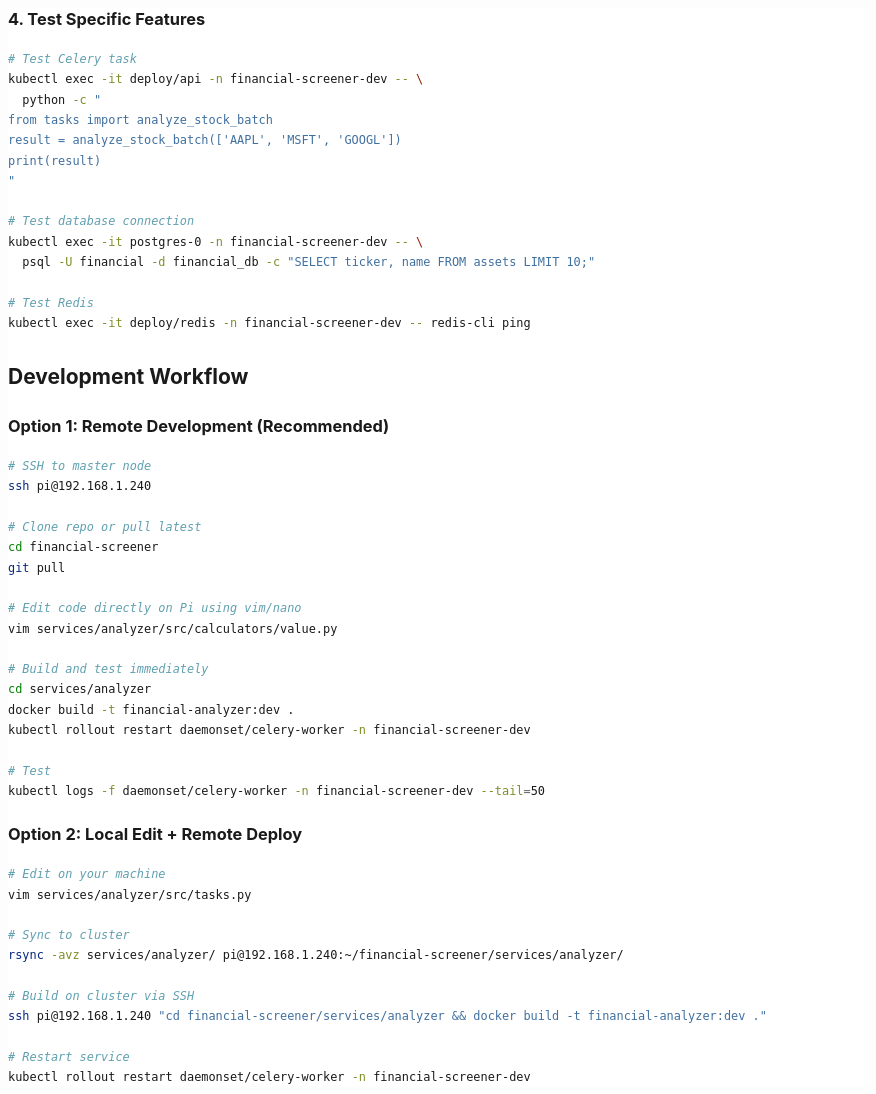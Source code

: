 
### 4. Test Specific Features

```bash
# Test Celery task
kubectl exec -it deploy/api -n financial-screener-dev -- \
  python -c "
from tasks import analyze_stock_batch
result = analyze_stock_batch(['AAPL', 'MSFT', 'GOOGL'])
print(result)
"

# Test database connection
kubectl exec -it postgres-0 -n financial-screener-dev -- \
  psql -U financial -d financial_db -c "SELECT ticker, name FROM assets LIMIT 10;"

# Test Redis
kubectl exec -it deploy/redis -n financial-screener-dev -- redis-cli ping
```

## Development Workflow

### Option 1: Remote Development (Recommended)

```bash
# SSH to master node
ssh pi@192.168.1.240

# Clone repo or pull latest
cd financial-screener
git pull

# Edit code directly on Pi using vim/nano
vim services/analyzer/src/calculators/value.py

# Build and test immediately
cd services/analyzer
docker build -t financial-analyzer:dev .
kubectl rollout restart daemonset/celery-worker -n financial-screener-dev

# Test
kubectl logs -f daemonset/celery-worker -n financial-screener-dev --tail=50
```

### Option 2: Local Edit + Remote Deploy

```bash
# Edit on your machine
vim services/analyzer/src/tasks.py

# Sync to cluster
rsync -avz services/analyzer/ pi@192.168.1.240:~/financial-screener/services/analyzer/

# Build on cluster via SSH
ssh pi@192.168.1.240 "cd financial-screener/services/analyzer && docker build -t financial-analyzer:dev ."

# Restart service
kubectl rollout restart daemonset/celery-worker -n financial-screener-dev
```
